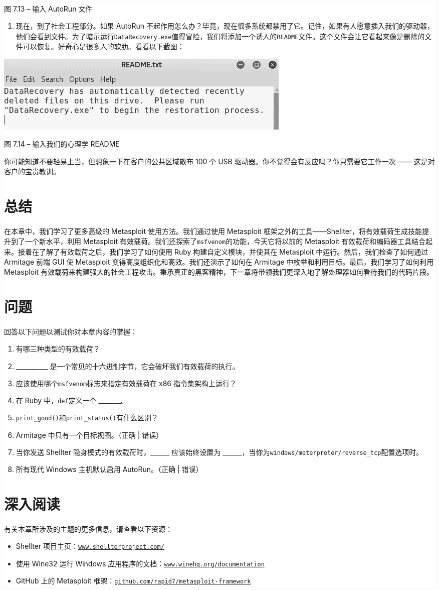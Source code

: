 图 7.13 – 输入 AutoRun 文件

1.  现在，到了社会工程部分。如果 AutoRun 不起作用怎么办？毕竟，现在很多系统都禁用了它。记住，如果有人愿意插入我们的驱动器，他们会看到文件。为了暗示运行`DataRecovery.exe`值得冒险，我们将添加一个诱人的`README`文件。这个文件会让它看起来像是删除的文件可以恢复。好奇心是很多人的软肋。看看以下截图：

![图 7.14 – 输入我们的心理学 README](img/Figure_7.14_B17616.jpg)

图 7.14 – 输入我们的心理学 README

你可能知道不要轻易上当，但想象一下在客户的公共区域散布 100 个 USB 驱动器。你不觉得会有反应吗？你只需要它工作一次 —— 这是对客户的宝贵教训。

# 总结

在本章中，我们学习了更多高级的 Metasploit 使用方法。我们通过使用 Metasploit 框架之外的工具——Shellter，将有效载荷生成技能提升到了一个新水平，利用 Metasploit 有效载荷。我们还探索了`msfvenom`的功能，今天它将以前的 Metasploit 有效载荷和编码器工具结合起来。接着在了解了有效载荷之后，我们学习了如何使用 Ruby 构建自定义模块，并使其在 Metasploit 中运行。然后，我们检查了如何通过 Armitage 前端 GUI 使 Metasploit 变得高度组织化和高效。我们还演示了如何在 Armitage 中枚举和利用目标。最后，我们学习了如何利用 Metasploit 有效载荷来构建强大的社会工程攻击。秉承真正的黑客精神，下一章将带领我们更深入地了解处理器如何看待我们的代码片段。

# 问题

回答以下问题以测试你对本章内容的掌握：

1.  有哪三种类型的有效载荷？

1.  __________ 是一个常见的十六进制字节，它会破坏我们有效载荷的执行。

1.  应该使用哪个`msfvenom`标志来指定有效载荷在 x86 指令集架构上运行？

1.  在 Ruby 中，`def`定义一个 _______。

1.  `print_good()`和`print_status()`有什么区别？

1.  Armitage 中只有一个目标视图。（正确 | 错误）

1.  当你发送 Shellter 隐身模式的有效载荷时，______ 应该始终设置为 ______，当你为`windows/meterpreter/reverse_tcp`配置选项时。

1.  所有现代 Windows 主机默认启用 AutoRun。（正确 | 错误）

# 深入阅读

有关本章所涉及的主题的更多信息，请查看以下资源：

+   Shellter 项目主页：[`www.shellterproject.com/`](https://www.shellterproject.com/)

+   使用 Wine32 运行 Windows 应用程序的文档：[`www.winehq.org/documentation`](https://www.winehq.org/documentation)

+   GitHub 上的 Metasploit 框架：[`github.com/rapid7/metasploit-framework`](https://github.com/rapid7/metasploit-framework)
